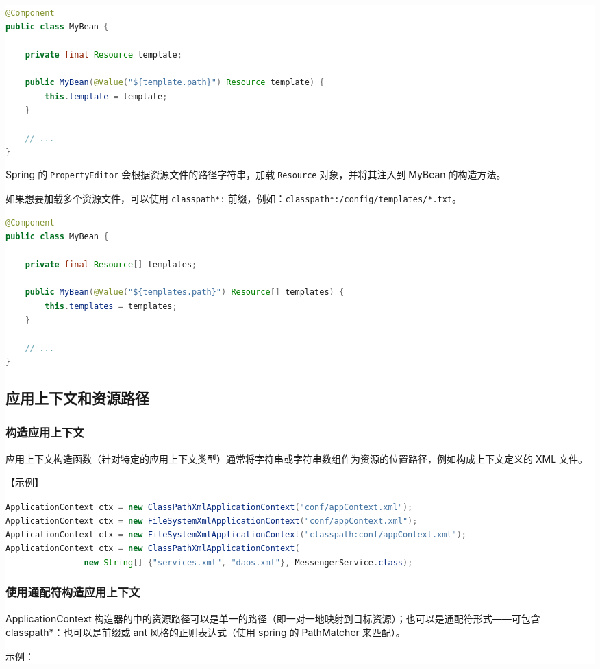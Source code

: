 ```java
@Component
public class MyBean {

    private final Resource template;

    public MyBean(@Value("${template.path}") Resource template) {
        this.template = template;
    }

    // ...
}
```

Spring 的 `PropertyEditor` 会根据资源文件的路径字符串，加载 `Resource` 对象，并将其注入到 MyBean 的构造方法。

如果想要加载多个资源文件，可以使用 `classpath*:` 前缀，例如：`classpath*:/config/templates/*.txt`。

```java
@Component
public class MyBean {

    private final Resource[] templates;

    public MyBean(@Value("${templates.path}") Resource[] templates) {
        this.templates = templates;
    }

    // ...
}
```

## 应用上下文和资源路径

### 构造应用上下文

应用上下文构造函数（针对特定的应用上下文类型）通常将字符串或字符串数组作为资源的位置路径，例如构成上下文定义的 XML 文件。

【示例】

```java
ApplicationContext ctx = new ClassPathXmlApplicationContext("conf/appContext.xml");
ApplicationContext ctx = new FileSystemXmlApplicationContext("conf/appContext.xml");
ApplicationContext ctx = new FileSystemXmlApplicationContext("classpath:conf/appContext.xml");
ApplicationContext ctx = new ClassPathXmlApplicationContext(
                new String[] {"services.xml", "daos.xml"}, MessengerService.class);
```

### 使用通配符构造应用上下文

ApplicationContext 构造器的中的资源路径可以是单一的路径（即一对一地映射到目标资源）；也可以是通配符形式——可包含 classpath\*：也可以是前缀或 ant 风格的正则表达式（使用 spring 的 PathMatcher 来匹配）。

示例：
